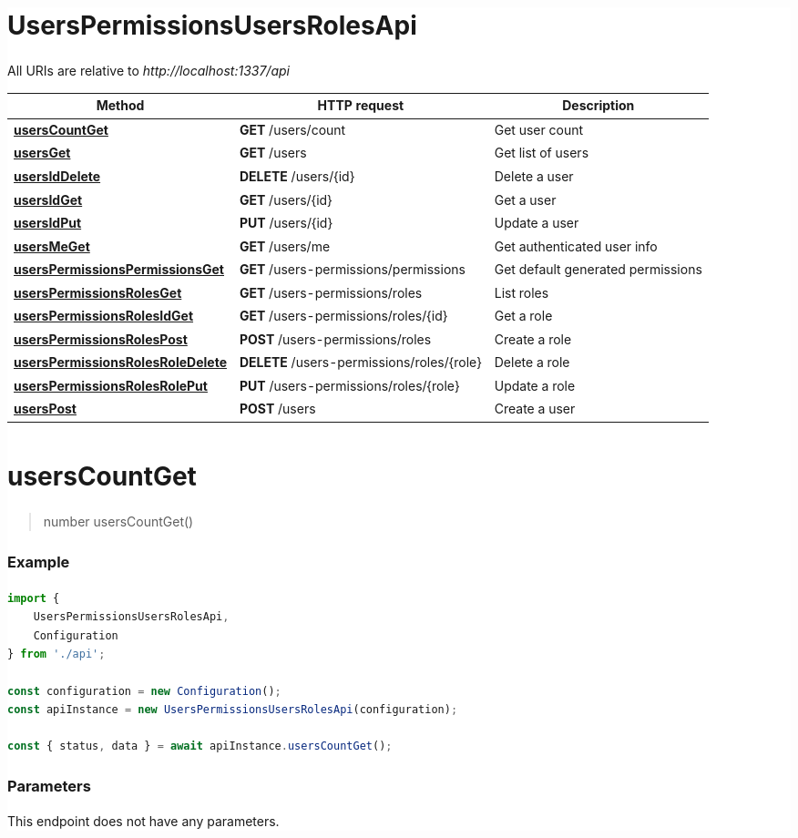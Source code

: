 # UsersPermissionsUsersRolesApi

All URIs are relative to *http://localhost:1337/api*

|Method | HTTP request | Description|
|------------- | ------------- | -------------|
|[**usersCountGet**](#userscountget) | **GET** /users/count | Get user count|
|[**usersGet**](#usersget) | **GET** /users | Get list of users|
|[**usersIdDelete**](#usersiddelete) | **DELETE** /users/{id} | Delete a user|
|[**usersIdGet**](#usersidget) | **GET** /users/{id} | Get a user|
|[**usersIdPut**](#usersidput) | **PUT** /users/{id} | Update a user|
|[**usersMeGet**](#usersmeget) | **GET** /users/me | Get authenticated user info|
|[**usersPermissionsPermissionsGet**](#userspermissionspermissionsget) | **GET** /users-permissions/permissions | Get default generated permissions|
|[**usersPermissionsRolesGet**](#userspermissionsrolesget) | **GET** /users-permissions/roles | List roles|
|[**usersPermissionsRolesIdGet**](#userspermissionsrolesidget) | **GET** /users-permissions/roles/{id} | Get a role|
|[**usersPermissionsRolesPost**](#userspermissionsrolespost) | **POST** /users-permissions/roles | Create a role|
|[**usersPermissionsRolesRoleDelete**](#userspermissionsrolesroledelete) | **DELETE** /users-permissions/roles/{role} | Delete a role|
|[**usersPermissionsRolesRolePut**](#userspermissionsrolesroleput) | **PUT** /users-permissions/roles/{role} | Update a role|
|[**usersPost**](#userspost) | **POST** /users | Create a user|

# **usersCountGet**
> number usersCountGet()


### Example

```typescript
import {
    UsersPermissionsUsersRolesApi,
    Configuration
} from './api';

const configuration = new Configuration();
const apiInstance = new UsersPermissionsUsersRolesApi(configuration);

const { status, data } = await apiInstance.usersCountGet();
```

### Parameters
This endpoint does not have any parameters.
